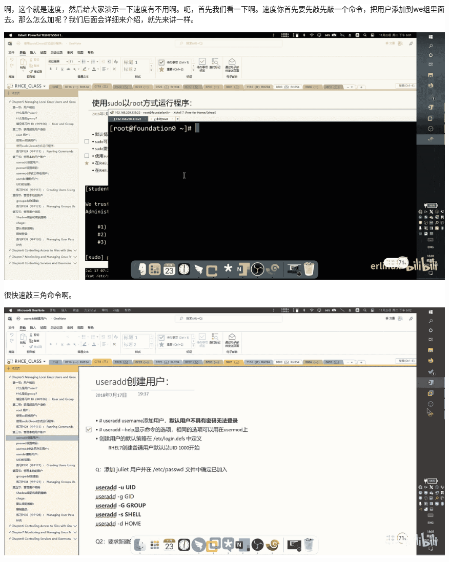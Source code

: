 啊，这个就是速度，然后给大家演示一下速度有不用啊。呃，首先我们看一下啊。速度你首先要先敲先敲一个命令，把用户添加到we组里面去。那么怎么加呢？我们后面会详细来介绍，就先来讲一样。



![](img/8cb93bafcaec96b0241c0f999ebbce2f_52.png)

很快速敲三角命令啊。

![](img/8cb93bafcaec96b0241c0f999ebbce2f_54.png)
